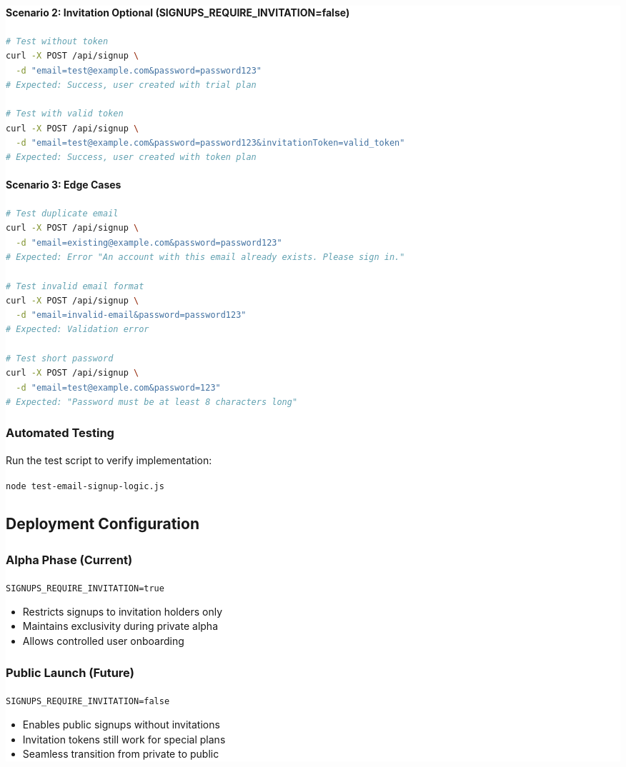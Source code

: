 #### **Scenario 2: Invitation Optional (SIGNUPS_REQUIRE_INVITATION=false)**
```bash
# Test without token
curl -X POST /api/signup \
  -d "email=test@example.com&password=password123"
# Expected: Success, user created with trial plan

# Test with valid token
curl -X POST /api/signup \
  -d "email=test@example.com&password=password123&invitationToken=valid_token"
# Expected: Success, user created with token plan
```

#### **Scenario 3: Edge Cases**
```bash
# Test duplicate email
curl -X POST /api/signup \
  -d "email=existing@example.com&password=password123"
# Expected: Error "An account with this email already exists. Please sign in."

# Test invalid email format
curl -X POST /api/signup \
  -d "email=invalid-email&password=password123"
# Expected: Validation error

# Test short password
curl -X POST /api/signup \
  -d "email=test@example.com&password=123"
# Expected: "Password must be at least 8 characters long"
```

### **Automated Testing**
Run the test script to verify implementation:
```bash
node test-email-signup-logic.js
```

## Deployment Configuration

### **Alpha Phase (Current)**
```env
SIGNUPS_REQUIRE_INVITATION=true
```
- Restricts signups to invitation holders only
- Maintains exclusivity during private alpha
- Allows controlled user onboarding

### **Public Launch (Future)**
```env
SIGNUPS_REQUIRE_INVITATION=false
```
- Enables public signups without invitations
- Invitation tokens still work for special plans
- Seamless transition from private to public
